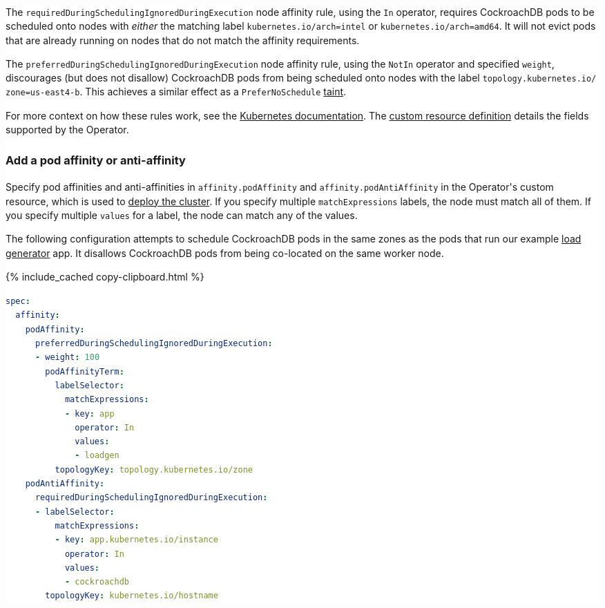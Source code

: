 The `requiredDuringSchedulingIgnoredDuringExecution` node affinity rule, using the `In` operator, requires CockroachDB pods to be scheduled onto nodes with _either_ the matching label `kubernetes.io/arch=intel` or `kubernetes.io/arch=amd64`. It will not evict pods that are already running on nodes that do not match the affinity requirements.

The `preferredDuringSchedulingIgnoredDuringExecution` node affinity rule, using the `NotIn` operator and specified `weight`, discourages (but does not disallow) CockroachDB pods from being scheduled onto nodes with the label `topology.kubernetes.io/zone=us-east4-b`. This achieves a similar effect as a `PreferNoSchedule` [taint](#taints-and-tolerations).

For more context on how these rules work, see the [Kubernetes documentation](https://kubernetes.io/docs/concepts/scheduling-eviction/assign-pod-node/). The [custom resource definition](https://github.com/cockroachdb/cockroach-operator/blob/master/config/crd/bases/crdb.cockroachlabs.com_crdbclusters.yaml) details the fields supported by the Operator.

### Add a pod affinity or anti-affinity

Specify pod affinities and anti-affinities in `affinity.podAffinity` and `affinity.podAntiAffinity` in the Operator's custom resource, which is used to [deploy the cluster](deploy-cockroachdb-with-kubernetes.html#initialize-the-cluster). If you specify multiple `matchExpressions` labels, the node must match all of them. If you specify multiple `values` for a label, the node can match any of the values.

The following configuration attempts to schedule CockroachDB pods in the same zones as the pods that run our example [load generator](https://github.com/cockroachdb/cockroach/blob/master/cloud/kubernetes/example-app.yaml) app. It disallows CockroachDB pods from being co-located on the same worker node.

{% include_cached copy-clipboard.html %}
~~~ yaml
spec:
  affinity:
    podAffinity:
      preferredDuringSchedulingIgnoredDuringExecution:
      - weight: 100
        podAffinityTerm:
          labelSelector:
            matchExpressions:
            - key: app
              operator: In
              values:
              - loadgen
          topologyKey: topology.kubernetes.io/zone
    podAntiAffinity:
      requiredDuringSchedulingIgnoredDuringExecution:
      - labelSelector:
          matchExpressions:
          - key: app.kubernetes.io/instance
            operator: In
            values:
            - cockroachdb
        topologyKey: kubernetes.io/hostname
~~~
